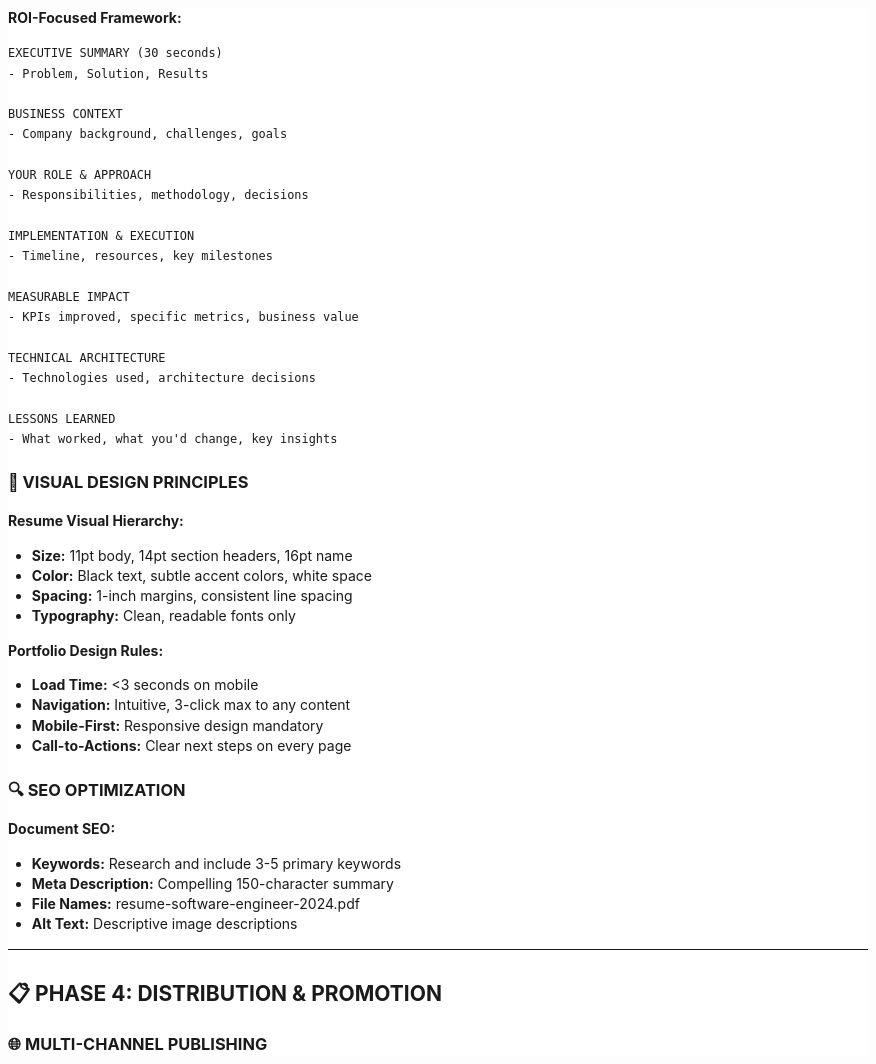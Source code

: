 **ROI-Focused Framework:**
```
EXECUTIVE SUMMARY (30 seconds)
- Problem, Solution, Results

BUSINESS CONTEXT
- Company background, challenges, goals

YOUR ROLE & APPROACH
- Responsibilities, methodology, decisions

IMPLEMENTATION & EXECUTION
- Timeline, resources, key milestones

MEASURABLE IMPACT
- KPIs improved, specific metrics, business value

TECHNICAL ARCHITECTURE
- Technologies used, architecture decisions

LESSONS LEARNED
- What worked, what you'd change, key insights
```

### 🎨 VISUAL DESIGN PRINCIPLES

**Resume Visual Hierarchy:**
- **Size:** 11pt body, 14pt section headers, 16pt name
- **Color:** Black text, subtle accent colors, white space
- **Spacing:** 1-inch margins, consistent line spacing
- **Typography:** Clean, readable fonts only

**Portfolio Design Rules:**
- **Load Time:** <3 seconds on mobile
- **Navigation:** Intuitive, 3-click max to any content
- **Mobile-First:** Responsive design mandatory
- **Call-to-Actions:** Clear next steps on every page

### 🔍 SEO OPTIMIZATION

**Document SEO:**
- **Keywords:** Research and include 3-5 primary keywords
- **Meta Description:** Compelling 150-character summary
- **File Names:** resume-software-engineer-2024.pdf
- **Alt Text:** Descriptive image descriptions

---

## 📋 PHASE 4: DISTRIBUTION & PROMOTION

### 🌐 MULTI-CHANNEL PUBLISHING

